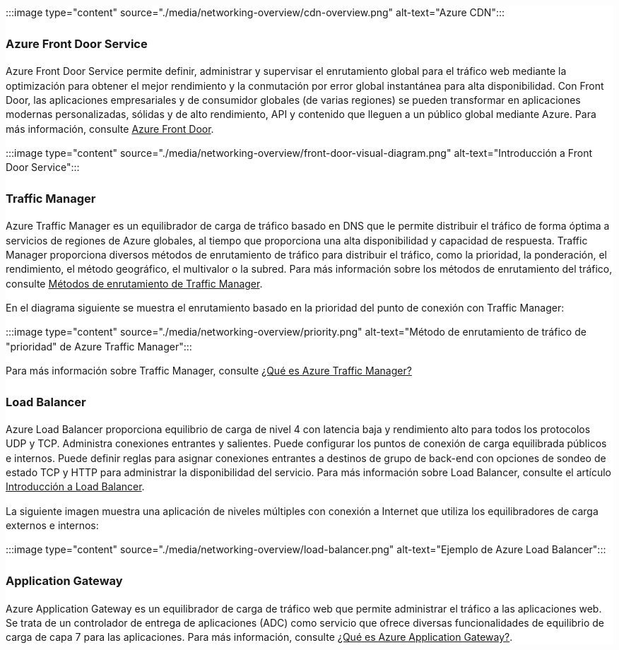 :::image type="content" source="./media/networking-overview/cdn-overview.png" alt-text="Azure CDN":::

### <a name="azure-front-door-service"></a><a name="frontdoor"></a>Azure Front Door Service
Azure Front Door Service permite definir, administrar y supervisar el enrutamiento global para el tráfico web mediante la optimización para obtener el mejor rendimiento y la conmutación por error global instantánea para alta disponibilidad. Con Front Door, las aplicaciones empresariales y de consumidor globales (de varias regiones) se pueden transformar en aplicaciones modernas personalizadas, sólidas y de alto rendimiento, API y contenido que lleguen a un público global mediante Azure. Para más información, consulte [Azure Front Door](../frontdoor/front-door-overview.md).

:::image type="content" source="./media/networking-overview/front-door-visual-diagram.png" alt-text="Introducción a Front Door Service":::

### <a name="traffic-manager"></a><a name="trafficmanager"></a>Traffic Manager

Azure Traffic Manager es un equilibrador de carga de tráfico basado en DNS que le permite distribuir el tráfico de forma óptima a servicios de regiones de Azure globales, al tiempo que proporciona una alta disponibilidad y capacidad de respuesta. Traffic Manager proporciona diversos métodos de enrutamiento de tráfico para distribuir el tráfico, como la prioridad, la ponderación, el rendimiento, el método geográfico, el multivalor o la subred. Para más información sobre los métodos de enrutamiento del tráfico, consulte [Métodos de enrutamiento de Traffic Manager](../traffic-manager/traffic-manager-routing-methods.md).

En el diagrama siguiente se muestra el enrutamiento basado en la prioridad del punto de conexión con Traffic Manager:

:::image type="content" source="./media/networking-overview/priority.png" alt-text="Método de enrutamiento de tráfico de &quot;prioridad&quot; de Azure Traffic Manager":::

Para más información sobre Traffic Manager, consulte [¿Qué es Azure Traffic Manager?](../traffic-manager/traffic-manager-overview.md)

### <a name="load-balancer"></a><a name="loadbalancer"></a>Load Balancer
Azure Load Balancer proporciona equilibrio de carga de nivel 4 con latencia baja y rendimiento alto para todos los protocolos UDP y TCP. Administra conexiones entrantes y salientes. Puede configurar los puntos de conexión de carga equilibrada públicos e internos. Puede definir reglas para asignar conexiones entrantes a destinos de grupo de back-end con opciones de sondeo de estado TCP y HTTP para administrar la disponibilidad del servicio. Para más información sobre Load Balancer, consulte el artículo [Introducción a Load Balancer](../load-balancer/load-balancer-overview.md).

La siguiente imagen muestra una aplicación de niveles múltiples con conexión a Internet que utiliza los equilibradores de carga externos e internos:

:::image type="content" source="./media/networking-overview/load-balancer.png" alt-text="Ejemplo de Azure Load Balancer":::

### <a name="application-gateway"></a><a name="applicationgateway"></a>Application Gateway
Azure Application Gateway es un equilibrador de carga de tráfico web que permite administrar el tráfico a las aplicaciones web. Se trata de un controlador de entrega de aplicaciones (ADC) como servicio que ofrece diversas funcionalidades de equilibrio de carga de capa 7 para las aplicaciones. Para más información, consulte [¿Qué es Azure Application Gateway?](../application-gateway/overview.md).
